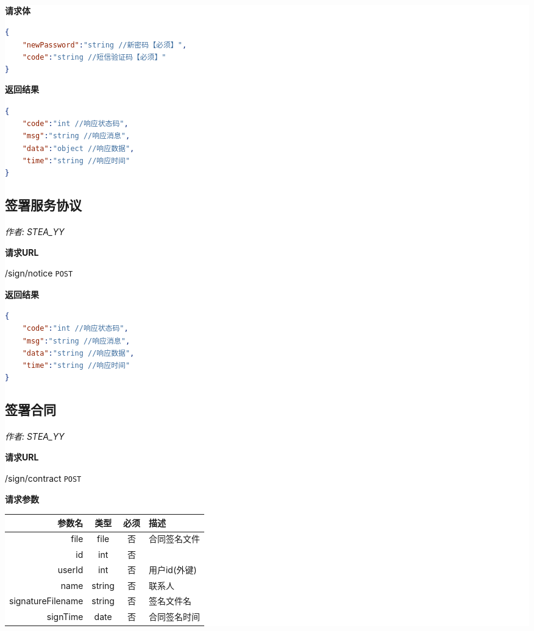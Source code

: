 **请求体**

```json
{
	"newPassword":"string //新密码【必须】",
	"code":"string //短信验证码【必须】"
}
```

**返回结果**

```json
{
	"code":"int //响应状态码",
	"msg":"string //响应消息",
	"data":"object //响应数据",
	"time":"string //响应时间"
}
```
## 签署服务协议

*作者: STEA_YY*

**请求URL**

/sign/notice `POST`


**返回结果**

```json
{
	"code":"int //响应状态码",
	"msg":"string //响应消息",
	"data":"string //响应数据",
	"time":"string //响应时间"
}
```
## 签署合同

*作者: STEA_YY*

**请求URL**

/sign/contract `POST`

**请求参数**

参数名|类型|必须|描述
--:|:--:|:--:|:--
file|file|否|合同签名文件
id|int|否|
userId|int|否|用户id(外键)
name|string|否|联系人
signatureFilename|string|否|签名文件名
signTime|date|否|合同签名时间
